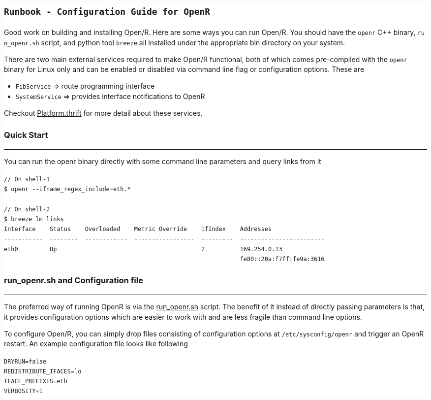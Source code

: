 `Runbook - Configuration Guide for OpenR`
-----------------------------------------

Good work on building and installing Open/R. Here are some ways you can run
Open/R. You should have the `openr` C++ binary, `run_openr.sh` script, and
python tool `breeze` all installed under the appropriate bin directory on your
system.

There are two main external services required to make Open/R functional, both of
which comes pre-compiled with the `openr` binary for Linux only and can be
enabled or disabled via command line flag or configuration options. These are
- `FibService` => route programming interface
- `SystemService` => provides interface notifications to OpenR

Checkout
[Platform.thrift](https://github.com/facebook/openr/blob/master/openr/if/Platform.thrift)
for more detail about these services.

### Quick Start
---

You can run the openr binary directly with some command line parameters and query
links from it

```
// On shell-1
$ openr --ifname_regex_include=eth.*

// On shell-2
$ breeze lm links
Interface    Status    Overloaded    Metric Override    ifIndex    Addresses
-----------  --------  ------------  -----------------  ---------  ------------------------
eth0         Up                                         2          169.254.0.13
                                                                   fe80::20a:f7ff:fe9a:3616
```

### run_openr.sh and Configuration file
---

The preferred way of running OpenR is via the  [run_openr.sh](https://github.com/facebook/openr/blob/master/openr/scripts/run_openr.sh)
script. The benefit of it instead of directly passing parameters is that, it
provides configuration options which are easier to work with and are less
fragile than command line options.

To configure Open/R, you can simply drop files consisting of configuration
options at `/etc/sysconfig/openr` and trigger an OpenR restart. An example
configuration file looks like following

```
DRYRUN=false
REDISTRIBUTE_IFACES=lo
IFACE_PREFIXES=eth
VERBOSITY=1
```
